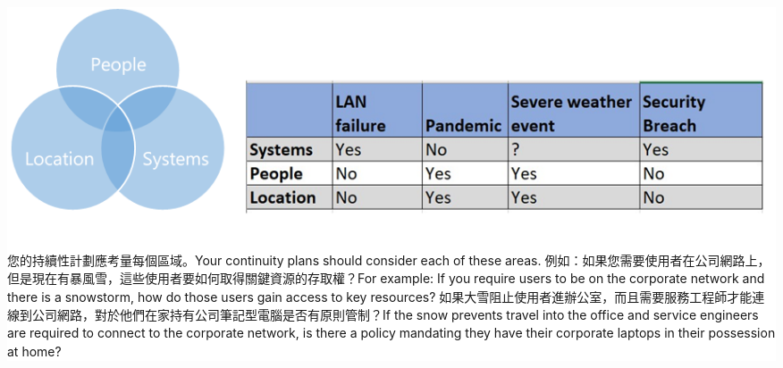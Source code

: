 ![卞氏圖表](../media/ebcm/venn-diagram.png)

<span data-ttu-id="bcf7e-163">您的持續性計劃應考量每個區域。</span><span class="sxs-lookup"><span data-stu-id="bcf7e-163">Your continuity plans should consider each of these areas.</span></span> <span data-ttu-id="bcf7e-164">例如：如果您需要使用者在公司網路上，但是現在有暴風雪，這些使用者要如何取得關鍵資源的存取權？</span><span class="sxs-lookup"><span data-stu-id="bcf7e-164">For example: If you require users to be on the corporate network and there is a snowstorm, how do those users gain access to key resources?</span></span> <span data-ttu-id="bcf7e-165">如果大雪阻止使用者進辦公室，而且需要服務工程師才能連線到公司網路，對於他們在家持有公司筆記型電腦是否有原則管制？</span><span class="sxs-lookup"><span data-stu-id="bcf7e-165">If the snow prevents travel into the office and service engineers are required to connect to the corporate network, is there a policy mandating they have their corporate laptops in their possession at home?</span></span>
